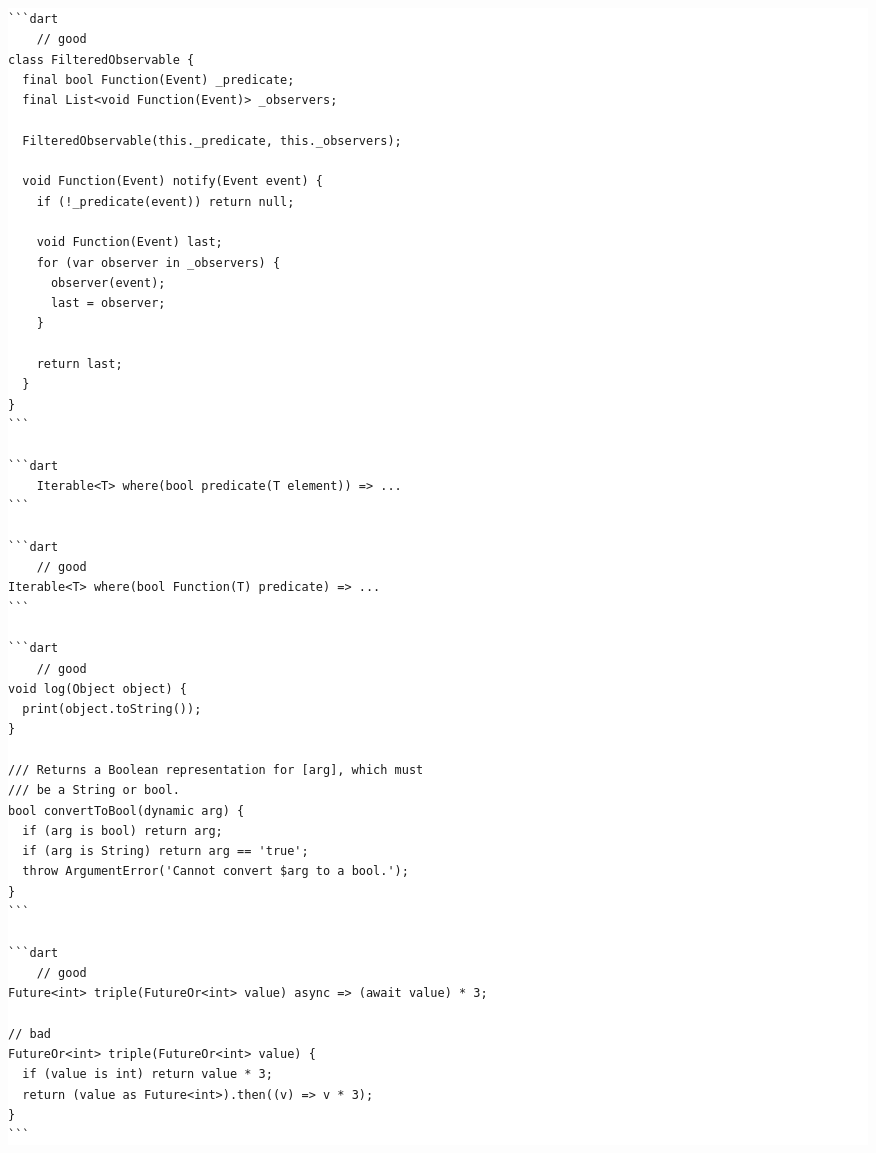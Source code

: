     ```dart
        // good
    class FilteredObservable {
      final bool Function(Event) _predicate;
      final List<void Function(Event)> _observers;

      FilteredObservable(this._predicate, this._observers);

      void Function(Event) notify(Event event) {
        if (!_predicate(event)) return null;

        void Function(Event) last;
        for (var observer in _observers) {
          observer(event);
          last = observer;
        }

        return last;
      }
    }
    ```

    ```dart
        Iterable<T> where(bool predicate(T element)) => ...
    ```

    ```dart
        // good
    Iterable<T> where(bool Function(T) predicate) => ...
    ```

    ```dart
        // good
    void log(Object object) {
      print(object.toString());
    }

    /// Returns a Boolean representation for [arg], which must
    /// be a String or bool.
    bool convertToBool(dynamic arg) {
      if (arg is bool) return arg;
      if (arg is String) return arg == 'true';
      throw ArgumentError('Cannot convert $arg to a bool.');
    }
    ```

    ```dart
        // good
    Future<int> triple(FutureOr<int> value) async => (await value) * 3;

    // bad
    FutureOr<int> triple(FutureOr<int> value) {
      if (value is int) return value * 3;
      return (value as Future<int>).then((v) => v * 3);
    }
    ```
